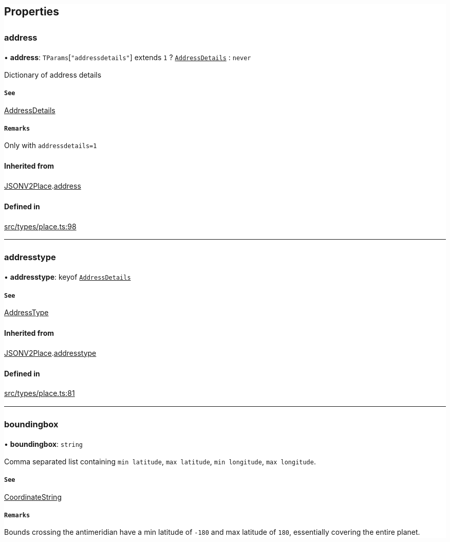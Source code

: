 ## Properties

### address

• **address**: `TParams`[``"addressdetails"``] extends ``1`` ? [`AddressDetails`](AddressDetails.md) : `never`

Dictionary of address details

**`See`**

[AddressDetails](AddressDetails.md)

**`Remarks`**

Only with `addressdetails=1`

#### Inherited from

[JSONV2Place](JSONV2Place.md).[address](JSONV2Place.md#address)

#### Defined in

[src/types/place.ts:98](https://github.com/blksnk/nominatim-js/blob/2f25718/src/types/place.ts#L98)

___

### addresstype

• **addresstype**: keyof [`AddressDetails`](AddressDetails.md)

**`See`**

[AddressType](../modules.md#addresstype)

#### Inherited from

[JSONV2Place](JSONV2Place.md).[addresstype](JSONV2Place.md#addresstype)

#### Defined in

[src/types/place.ts:81](https://github.com/blksnk/nominatim-js/blob/2f25718/src/types/place.ts#L81)

___

### boundingbox

• **boundingbox**: `string`

Comma separated list containing `min latitude`, `max latitude`, `min longitude`, `max longitude`.

**`See`**

[CoordinateString](../modules.md#coordinatestring)

**`Remarks`**

Bounds crossing the antimeridian have a min latitude of `-180` and max latitude of `180`, essentially covering the entire planet.
